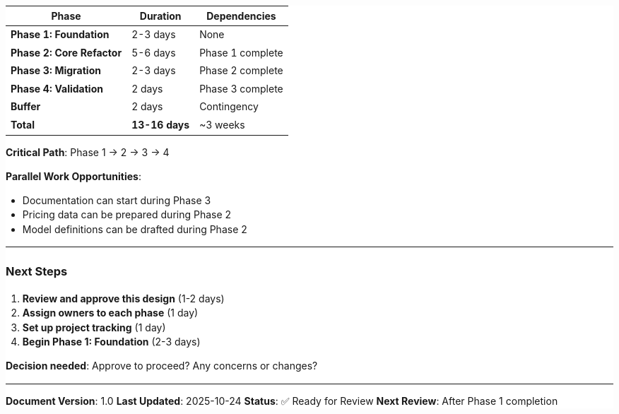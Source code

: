| Phase | Duration | Dependencies |
|-------|----------|--------------|
| **Phase 1: Foundation** | 2-3 days | None |
| **Phase 2: Core Refactor** | 5-6 days | Phase 1 complete |
| **Phase 3: Migration** | 2-3 days | Phase 2 complete |
| **Phase 4: Validation** | 2 days | Phase 3 complete |
| **Buffer** | 2 days | Contingency |
| **Total** | **13-16 days** | ~3 weeks |

**Critical Path**: Phase 1 → 2 → 3 → 4

**Parallel Work Opportunities**:
- Documentation can start during Phase 3
- Pricing data can be prepared during Phase 2
- Model definitions can be drafted during Phase 2

---

### Next Steps

1. **Review and approve this design** (1-2 days)
2. **Assign owners to each phase** (1 day)
3. **Set up project tracking** (1 day)
4. **Begin Phase 1: Foundation** (2-3 days)

**Decision needed**: Approve to proceed? Any concerns or changes?

---

**Document Version**: 1.0
**Last Updated**: 2025-10-24
**Status**: ✅ Ready for Review
**Next Review**: After Phase 1 completion
